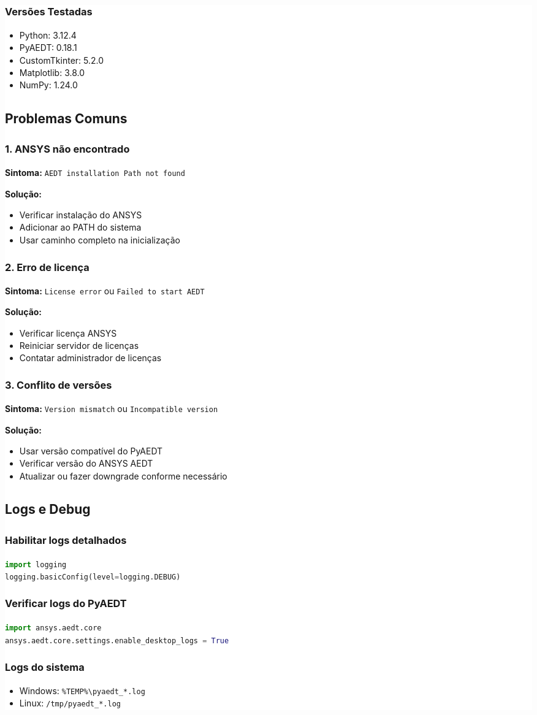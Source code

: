 ### Versões Testadas
- Python: 3.12.4
- PyAEDT: 0.18.1
- CustomTkinter: 5.2.0
- Matplotlib: 3.8.0
- NumPy: 1.24.0

## Problemas Comuns

### 1. ANSYS não encontrado
**Sintoma:** `AEDT installation Path not found`

**Solução:**
- Verificar instalação do ANSYS
- Adicionar ao PATH do sistema
- Usar caminho completo na inicialização

### 2. Erro de licença
**Sintoma:** `License error` ou `Failed to start AEDT`

**Solução:**
- Verificar licença ANSYS
- Reiniciar servidor de licenças
- Contatar administrador de licenças

### 3. Conflito de versões
**Sintoma:** `Version mismatch` ou `Incompatible version`

**Solução:**
- Usar versão compatível do PyAEDT
- Verificar versão do ANSYS AEDT
- Atualizar ou fazer downgrade conforme necessário

## Logs e Debug

### Habilitar logs detalhados
```python
import logging
logging.basicConfig(level=logging.DEBUG)
```

### Verificar logs do PyAEDT
```python
import ansys.aedt.core
ansys.aedt.core.settings.enable_desktop_logs = True
```

### Logs do sistema
- Windows: `%TEMP%\pyaedt_*.log`
- Linux: `/tmp/pyaedt_*.log`
